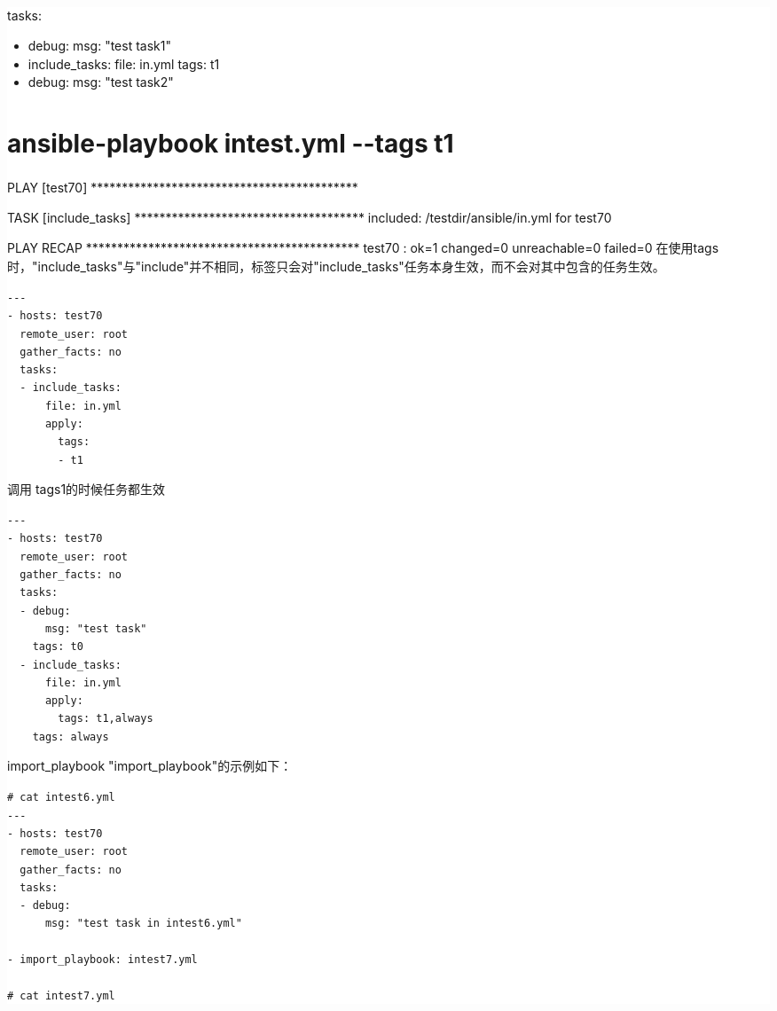   tasks:
  - debug:
      msg: "test task1"
  - include_tasks:
      file: in.yml
    tags: t1
  - debug:
      msg: "test task2"
```

```
# ansible-playbook intest.yml --tags t1
 
PLAY [test70] *******************************************
 
TASK [include_tasks] *************************************
included: /testdir/ansible/in.yml for test70
 
PLAY RECAP ********************************************
test70                     : ok=1    changed=0    unreachable=0    failed=0
在使用tags时，"include_tasks"与"include"并不相同，标签只会对"include_tasks"任务本身生效，而不会对其中包含的任务生效。

```
---
- hosts: test70
  remote_user: root
  gather_facts: no
  tasks:
  - include_tasks:
      file: in.yml
      apply:
        tags:
        - t1
```
调用 tags1的时候任务都生效
```
---
- hosts: test70
  remote_user: root
  gather_facts: no
  tasks:
  - debug:
      msg: "test task"
    tags: t0
  - include_tasks:
      file: in.yml
      apply:
        tags: t1,always
    tags: always
```

import_playbook
"import_playbook"的示例如下：
```
# cat intest6.yml
---
- hosts: test70
  remote_user: root
  gather_facts: no
  tasks:
  - debug:
      msg: "test task in intest6.yml"
 
- import_playbook: intest7.yml
 
# cat intest7.yml
```